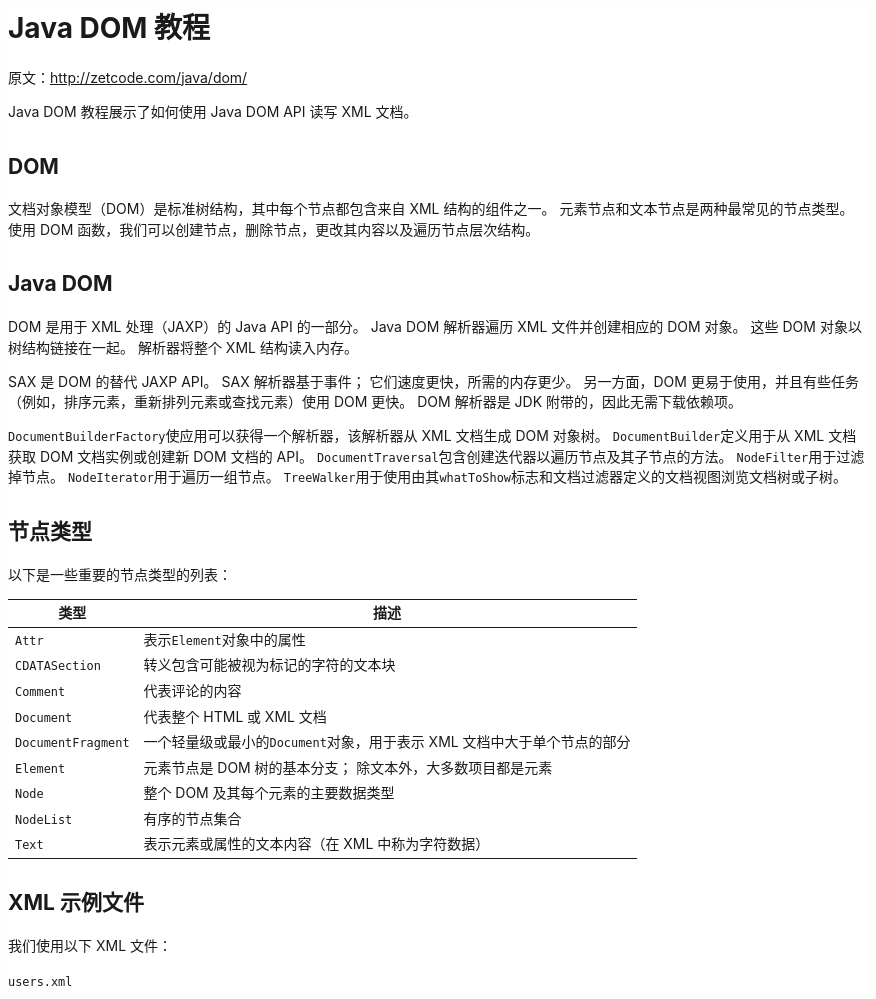 # Java DOM 教程

原文：http://zetcode.com/java/dom/

Java DOM 教程展示了如何使用 Java DOM API 读写 XML 文档。

## DOM

文档对象模型（DOM）是标准树结构，其中每个节点都包含来自 XML 结构的组件之一。 元素节点和文本节点是两种最常见的节点类型。 使用 DOM 函数，我们可以创建节点，删除节点，更改其内容以及遍历节点层次结构。

## Java DOM

DOM 是用于 XML 处理（JAXP）的 Java API 的一部分。 Java DOM 解析器遍历 XML 文件并创建相应的 DOM 对象。 这些 DOM 对象以树结构链接在一起。 解析器将整个 XML 结构读入内存。

SAX 是 DOM 的替代 JAXP API。 SAX 解析器基于事件； 它们速度更快，所需的内存更少。 另一方面，DOM 更易于使用，并且有些任务（例如，排序元素，重新排列元素或查找元素）使用 DOM 更快。 DOM 解析器是 JDK 附带的，因此无需下载依赖项。

`DocumentBuilderFactory`使应用可以获得一个解析器，该解析器从 XML 文档生成 DOM 对象树。 `DocumentBuilder`定义用于从 XML 文档获取 DOM 文档实例或创建新 DOM 文档的 API。 `DocumentTraversal`包含创建迭代器以遍历节点及其子节点的方法。 `NodeFilter`用于过滤掉节点。 `NodeIterator`用于遍历一组节点。 `TreeWalker`用于使用由其`whatToShow`标志和文档过滤器定义的文档视图浏览文档树或子树。

## 节点类型

以下是一些重要的节点类型的列表：


| 类型 | 描述 |
| --- | --- |
| `Attr` | 表示`Element`对象中的属性 |
| `CDATASection` | 转义包含可能被视为标记的字符的文本块 |
| `Comment` | 代表评论的内容 |
| `Document` | 代表整个 HTML 或 XML 文档 |
| `DocumentFragment` | 一个轻量级或最小的`Document`对象，用于表示 XML 文档中大于单个节点的部分 |
| `Element` | 元素节点是 DOM 树的基本分支； 除文本外，大多数项目都是元素 |
| `Node` | 整个 DOM 及其每个元素的主要数据类型 |
| `NodeList` | 有序的节点集合 |
| `Text` | 表示元素或属性的文本内容（在 XML 中称为字符数据） |

## XML 示例文件

我们使用以下 XML 文件：

`users.xml`
